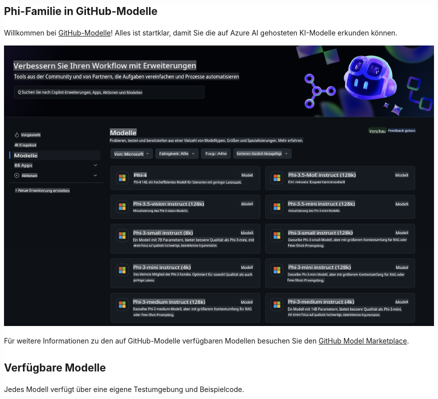 ## Phi-Familie in GitHub-Modelle

Willkommen bei [GitHub-Modelle](https://github.com/marketplace/models)! Alles ist startklar, damit Sie die auf Azure AI gehosteten KI-Modelle erkunden können.

![GitHubModel](../../../../../translated_images/GitHub_ModelCatalog.4fc858ab26afe64c43f5e423ad0c5c733878bb536fdb027a5bcf1f80c41b0633.de.png)

Für weitere Informationen zu den auf GitHub-Modelle verfügbaren Modellen besuchen Sie den [GitHub Model Marketplace](https://github.com/marketplace/models).

## Verfügbare Modelle

Jedes Modell verfügt über eine eigene Testumgebung und Beispielcode.
